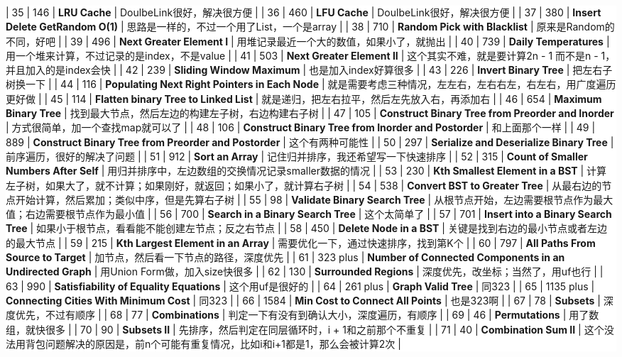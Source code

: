 | 35 | 146 | **LRU Cache** | DoulbeLink很好，解决很方便 |
| 36 | 460 | **LFU Cache** | DoulbeLink很好，解决很方便 |
| 37 | 380 | **Insert Delete GetRandom O(1)** | 思路是一样的，不过一个用了List，一个是array |
| 38 | 710 | **Random Pick with Blacklist** | 原来是Random的不同，好吧 |
| 39 | 496 | **Next Greater Element I** | 用堆记录最近一个大的数值，如果小了，就抛出 |
| 40 | 739 | **Daily Temperatures** | 用一个堆来计算，不过记录的是index，不是value |
| 41 | 503 | **Next Greater Element II** | 这个其实不难，就是要计算2n - 1 而不是n - 1，并且加入的是index会快 |
| 42 | 239 | **Sliding Window Maximum** | 也是加入index好算很多 |
| 43 | 226 | **Invert Binary Tree** | 把左右子树换一下 |
| 44 | 116 | **Populating Next Right Pointers in Each Node** | 就是需要考虑三种情况，左左右，左右右左，右左右，用广度遍历更好做 |
| 45 | 114 | **Flatten binary Tree to Linked List** | 就是递归，把左右拉平，然后左先放入右，再添加右 |
| 46 | 654 | **Maximum Binary Tree** | 找到最大节点，然后左边的构建左子树，右边构建右子树 |
| 47 | 105 | **Construct Binary Tree from Preorder and Inorder** | 方式很简单，加一个查找map就可以了 |
| 48 | 106 | **Construct Binary Tree from Inorder and Postorder** | 和上面那个一样 |
| 49 | 889 | **Construct Binary Tree from Preorder and Postorder** | 这个有两种可能性 |
| 50 | 297 | **Serialize and Deserialize Binary Tree** | 前序遍历，很好的解决了问题 |
| 51 | 912 | **Sort an Array** | 记住归并排序，我还希望写一下快速排序 |
| 52 | 315 | **Count of Smaller Numbers After Self** | 用归并排序中，左边数组的交换情况记录smaller数据的情况 |
| 53 | 230 | **Kth Smallest Element in a BST** | 计算左子树，如果大了，就不计算；如果刚好，就返回；如果小了，就计算右子树 |
| 54 | 538 | **Convert BST to Greater Tree** | 从最右边的节点开始计算，然后累加；类似中序，但是先算右子树 |
| 55 | 98 | **Validate Binary Search Tree** | 从根节点开始，左边需要根节点作为最大值；右边需要根节点作为最小值 |
| 56 | 700 | **Search in a Binary Search Tree** | 这个太简单了 |
| 57 | 701 | **Insert into a Binary Search Tree** | 如果小于根节点，看看能不能创建左节点；反之右节点 |
| 58 | 450 | **Delete Node in a BST** | 关键是找到右边的最小节点或者左边的最大节点 |
| 59 | 215 | **Kth Largest Element in an Array** | 需要优化一下，通过快速排序，找到第K个 |
| 60 | 797 | **All Paths From Source to Target** | 加节点，然后看一下节点的路径，深度优先 |
| 61 | 323 plus | **Number of Connected Components in an Undirected Graph** | 用Union Form做，加入size快很多 |
| 62 | 130 | **Surrounded Regions** | 深度优先，改坐标；当然了，用uf也行 |
| 63 | 990 | **Satisfiability of Equality Equations** | 这个用uf是很好的 |
| 64 | 261 plus | **Graph Valid Tree** | 同323 |
| 65 | 1135 plus | **Connecting Cities With Minimum Cost** | 同323 |
| 66 | 1584 | **Min Cost to Connect All Points** | 也是323啊 |
| 67 | 78 | **Subsets** | 深度优先，不过有顺序 |
| 68 | 77 | **Combinations** | 判定一下有没有到确认大小，深度遍历，有顺序 |
| 69 | 46 | **Permutations** | 用了数组，就快很多 |
| 70 | 90 | **Subsets II** | 先排序，然后判定在同层循环时，i + 1和之前那个不重复 |
| 71 | 40 | **Combination Sum II** | 这个没法用背包问题解决的原因是，前n个可能有重复情况，比如i和i+1都是1，那么会被计算2次 |